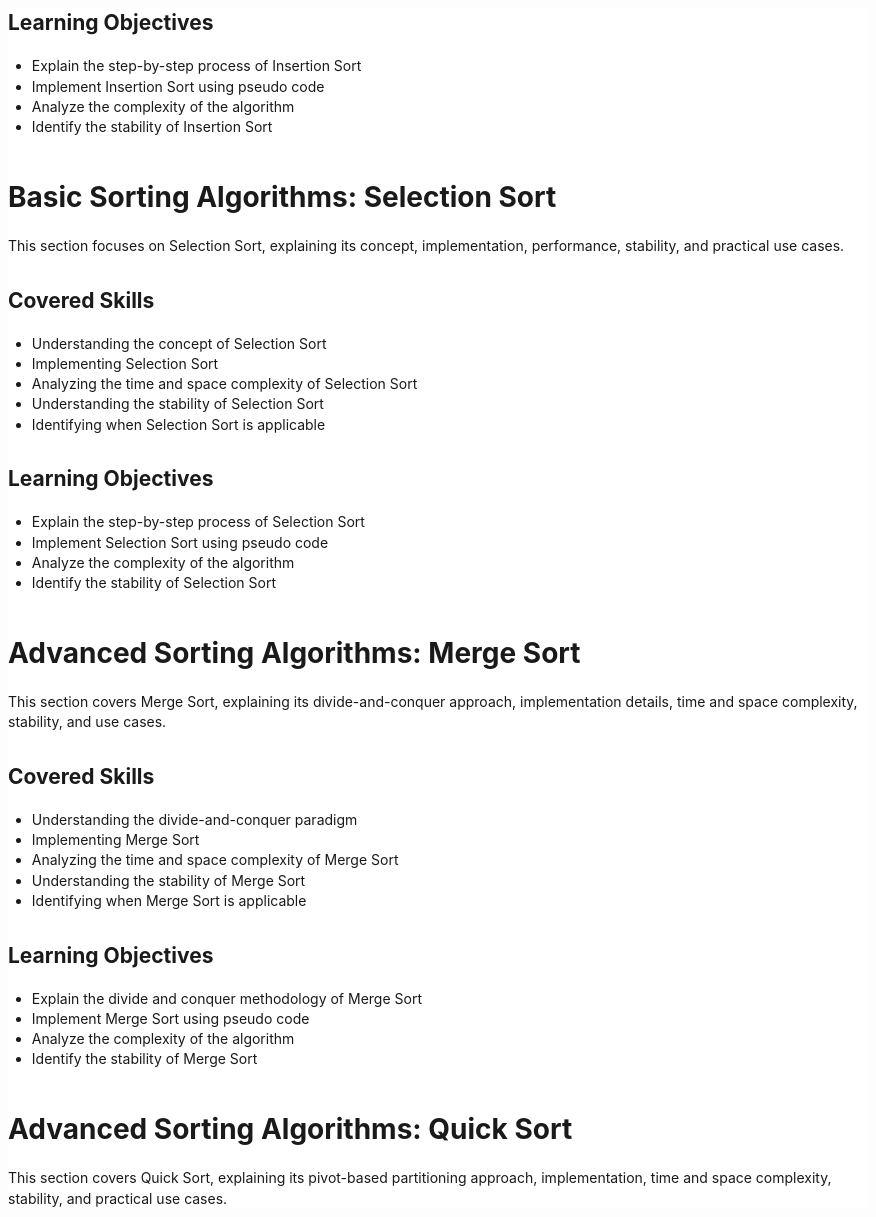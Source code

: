 ## Learning Objectives
- Explain the step-by-step process of Insertion Sort
- Implement Insertion Sort using pseudo code
- Analyze the complexity of the algorithm
- Identify the stability of Insertion Sort

# Basic Sorting Algorithms: Selection Sort
This section focuses on Selection Sort, explaining its concept, implementation, performance, stability, and practical use cases.

## Covered Skills
- Understanding the concept of Selection Sort
- Implementing Selection Sort
- Analyzing the time and space complexity of Selection Sort
- Understanding the stability of Selection Sort
- Identifying when Selection Sort is applicable

## Learning Objectives
- Explain the step-by-step process of Selection Sort
- Implement Selection Sort using pseudo code
- Analyze the complexity of the algorithm
- Identify the stability of Selection Sort

# Advanced Sorting Algorithms: Merge Sort
This section covers Merge Sort, explaining its divide-and-conquer approach, implementation details, time and space complexity, stability, and use cases.

## Covered Skills
- Understanding the divide-and-conquer paradigm
- Implementing Merge Sort
- Analyzing the time and space complexity of Merge Sort
- Understanding the stability of Merge Sort
- Identifying when Merge Sort is applicable

## Learning Objectives
- Explain the divide and conquer methodology of Merge Sort
- Implement Merge Sort using pseudo code
- Analyze the complexity of the algorithm
- Identify the stability of Merge Sort

# Advanced Sorting Algorithms: Quick Sort
This section covers Quick Sort, explaining its pivot-based partitioning approach, implementation, time and space complexity, stability, and practical use cases.
